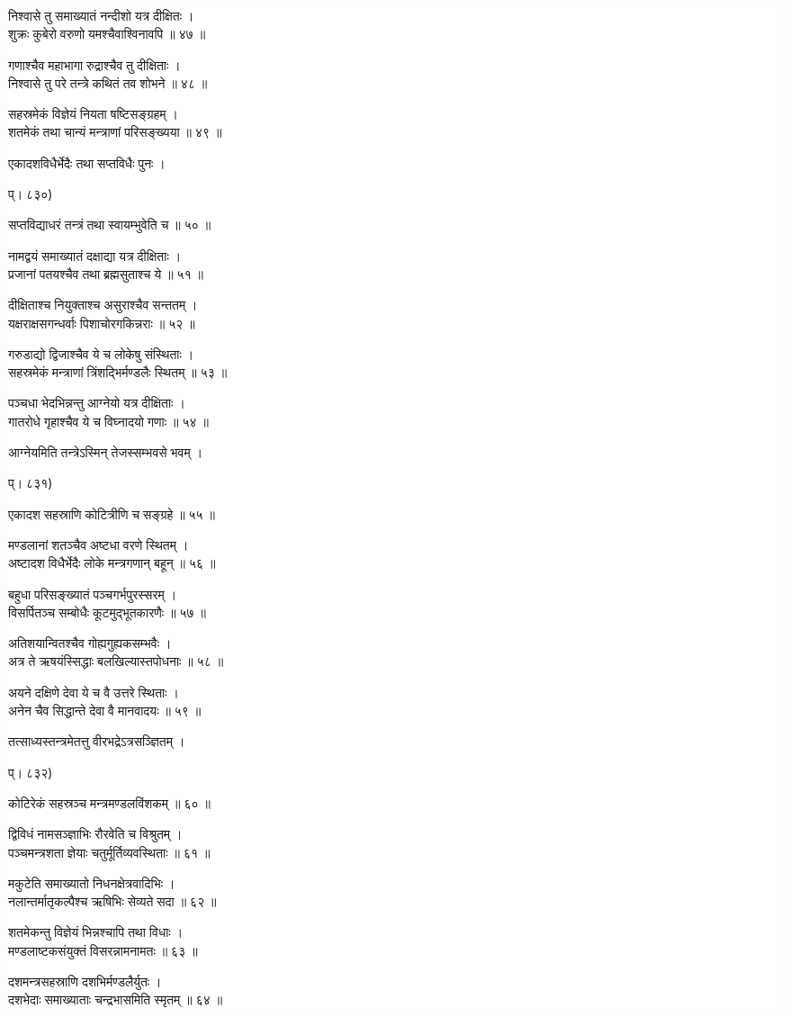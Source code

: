 निश्वासे तु समाख्यातं नन्दीशो यत्र दीक्षितः ।  
शुक्रः कुबेरो वरुणो यमश्चैवाश्विनावपि ॥ ४७ ॥  
  
गणाश्चैव महाभागा रुद्राश्चैव तु दीक्षिताः ।  
निश्वासे तु परे तन्त्रे कथितं तव शोभने ॥ ४८ ॥  
  
सहस्रमेकं विज्ञेयं नियता षष्टिसङ्ग्रहम् ।  
शतमेकं तथा चान्यं मन्त्राणां परिसङ्ख्यया ॥ ४९ ॥  
  
एकादशविधैर्भेदैः तथा सप्तविधैः पुनः ।  
  
प्। ८३०)  
  
सप्तविद्याधरं तन्त्रं तथा स्वायम्भुवेति च ॥ ५० ॥  
  
नामद्वयं समाख्यातं दक्षाद्या यत्र दीक्षिताः ।  
प्रजानां पतयश्चैव तथा ब्रह्मसुताश्च ये ॥ ५१ ॥  
  
दीक्षिताश्च नियुक्ताश्च असुराश्चैव सन्ततम् ।  
यक्षराक्षसगन्धर्वाः पिशाचोरगकिन्नराः ॥ ५२ ॥  
  
गरुडाद्यो द्विजाश्चैव ये च लोकेषु संस्थिताः ।  
सहस्रमेकं मन्त्राणां त्रिंशद्भिर्मण्डलैः स्थितम् ॥ ५३ ॥  
  
पञ्चधा भेदभिन्नन्तु आग्नेयो यत्र दीक्षिताः ।  
गातरोधे गृहाश्चैव ये च विघ्नादयो गणाः ॥ ५४ ॥  
  
आग्नेयमिति तन्त्रेऽस्मिन् तेजस्सम्भवसे भवम् ।  
  
प्। ८३१)  
  
एकादश सहस्राणि कोटित्रीणि च सङ्ग्रहे ॥ ५५ ॥  
  
मण्डलानां शतञ्चैव अष्टधा वरणे स्थितम् ।  
अष्टादश विधैर्भेदैः लोके मन्त्रगणान् बहून् ॥ ५६ ॥  
  
बहुधा परिसङ्ख्यातं पञ्चगर्भपुरस्सरम् ।  
विसर्पितञ्च सम्बोधैः कूटमुद्भूतकारणैः ॥ ५७ ॥  
  
अतिशयान्वितश्चैव गोह्यगुह्यकसम्भवैः ।  
अत्र ते ऋषयंस्सिद्धाः बलखिल्यास्तपोधनाः ॥ ५८ ॥  
  
अयने दक्षिणे देवा ये च वै उत्तरे स्थिताः ।  
अनेन चैव सिद्धान्ते देवा वै मानवादयः ॥ ५९ ॥  
  
तत्साध्यस्तन्त्रमेतत्तु वीरभद्रेऽत्रसञ्ज्ञितम् ।  
  
प्। ८३२)  
  
कोटिरेकं सहस्रञ्च मन्त्रमण्डलविंशकम् ॥ ६० ॥  
  
द्विविधं नामसञ्ज्ञाभिः रौरवेति च विश्रुतम् ।  
पञ्चमन्त्रशता ज्ञेयाः चतुर्मूर्तिव्यवस्थिताः ॥ ६१ ॥  
  
मकुटेति समाख्यातो निधनक्षेत्रवादिभिः ।  
नलान्तर्मातृकल्पैश्च ऋषिभिः सेव्यते सदा ॥ ६२ ॥  
  
शतमेकन्तु विज्ञेयं भिन्नश्चापि तथा विधाः ।  
मण्डलाष्टकसंयुक्तं विसरन्नामनामतः ॥ ६३ ॥  
  
दशमन्त्रसहस्राणि दशभिर्मण्डलैर्युतः ।  
दशभेदाः समाख्याताः चन्द्रभासमिति स्मृतम् ॥ ६४ ॥  
  